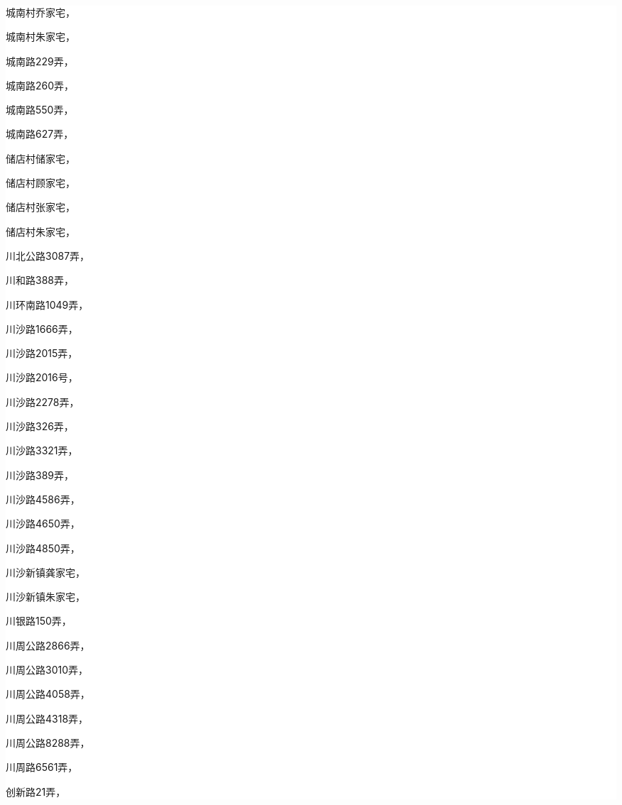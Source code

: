 城南村乔家宅，

城南村朱家宅，

城南路229弄，

城南路260弄，

城南路550弄，

城南路627弄，

储店村储家宅，

储店村顾家宅，

储店村张家宅，

储店村朱家宅，

川北公路3087弄，

川和路388弄，

川环南路1049弄，

川沙路1666弄，

川沙路2015弄，

川沙路2016号，

川沙路2278弄，

川沙路326弄，

川沙路3321弄，

川沙路389弄，

川沙路4586弄，

川沙路4650弄，

川沙路4850弄，

川沙新镇龚家宅，

川沙新镇朱家宅，

川银路150弄，

川周公路2866弄，

川周公路3010弄，

川周公路4058弄，

川周公路4318弄，

川周公路8288弄，

川周路6561弄，

创新路21弄，
